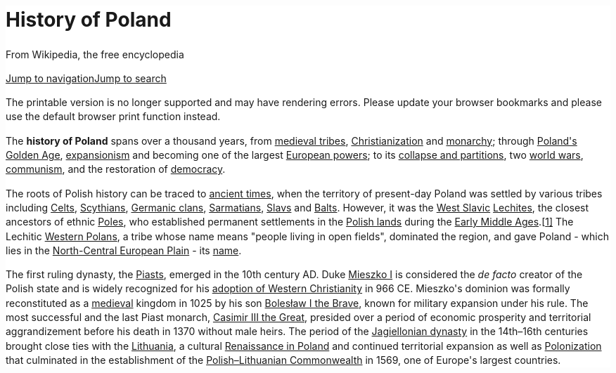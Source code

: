 # History of Poland

From Wikipedia, the free encyclopedia

[Jump to navigation](https://en.wikipedia.org/w/index.php?title=History_of_Poland&printable=yes#mw-head)[Jump to search](https://en.wikipedia.org/w/index.php?title=History_of_Poland&printable=yes#searchInput)

The printable version is no longer supported and may have rendering errors. Please update your browser bookmarks and please use the default browser print function instead.



The **history of Poland** spans over a thousand years, from [medieval tribes](https://en.wikipedia.org/wiki/Lechites), [Christianization](https://en.wikipedia.org/wiki/Christianization_of_Poland) and [monarchy](https://en.wikipedia.org/wiki/Kingdom_of_Poland); through [Poland's Golden Age](https://en.wikipedia.org/wiki/Polish_Golden_Age), [expansionism](https://en.wikipedia.org/wiki/Polonization) and becoming one of the largest [European powers](https://en.wikipedia.org/wiki/Polish–Lithuanian_Commonwealth); to its [collapse and partitions](https://en.wikipedia.org/wiki/Partitions_of_Poland), two [world wars](https://en.wikipedia.org/wiki/World_war), [communism](https://en.wikipedia.org/wiki/Polish_People's_Republic), and the restoration of [democracy](https://en.wikipedia.org/wiki/Democracy).

The roots of Polish history can be traced to [ancient times](https://en.wikipedia.org/wiki/Ancient_history), when the territory of present-day Poland was settled by various tribes including [Celts](https://en.wikipedia.org/wiki/Celts), [Scythians](https://en.wikipedia.org/wiki/Scythians), [Germanic clans](https://en.wikipedia.org/wiki/Germanic_peoples), [Sarmatians](https://en.wikipedia.org/wiki/Sarmatians), [Slavs](https://en.wikipedia.org/wiki/Slavs) and [Balts](https://en.wikipedia.org/wiki/Balts). However, it was the [West Slavic](https://en.wikipedia.org/wiki/West_Slavs) [Lechites](https://en.wikipedia.org/wiki/Lechites), the closest ancestors of ethnic [Poles](https://en.wikipedia.org/wiki/Poles), who established permanent settlements in the [Polish lands](https://en.wikipedia.org/wiki/Geography_of_Poland) during the [Early Middle Ages](https://en.wikipedia.org/wiki/Early_Middle_Ages).[[1\]](https://en.wikipedia.org/w/index.php?title=History_of_Poland&printable=yes#cite_note-UzP_122-143-1) The Lechitic [Western Polans](https://en.wikipedia.org/wiki/Polans_(western)), a tribe whose name means "people living in open fields", dominated the region, and gave Poland - which lies in the [North-Central European Plain](https://en.wikipedia.org/wiki/North_European_Plain) - its [name](https://en.wikipedia.org/wiki/Name_of_Poland).

The first ruling dynasty, the [Piasts](https://en.wikipedia.org/wiki/Piast_dynasty), emerged in the 10th century AD. Duke [Mieszko I](https://en.wikipedia.org/wiki/Mieszko_I_of_Poland) is considered the *de facto* creator of the Polish state and is widely recognized for his [adoption of Western Christianity](https://en.wikipedia.org/wiki/Christianization_of_Poland) in 966 CE. Mieszko's dominion was formally reconstituted as a [medieval](https://en.wikipedia.org/wiki/High_Middle_Ages) kingdom in 1025 by his son [Bolesław I the Brave](https://en.wikipedia.org/wiki/Bolesław_I_the_Brave), known for military expansion under his rule. The most successful and the last Piast monarch, [Casimir III the Great](https://en.wikipedia.org/wiki/Casimir_III_the_Great), presided over a period of economic prosperity and territorial aggrandizement before his death in 1370 without male heirs. The period of the [Jagiellonian dynasty](https://en.wikipedia.org/wiki/Jagiellonian_dynasty) in the 14th–16th centuries brought close ties with the [Lithuania](https://en.wikipedia.org/wiki/Grand_Duchy_of_Lithuania), a cultural [Renaissance in Poland](https://en.wikipedia.org/wiki/Renaissance_in_Poland) and continued territorial expansion as well as [Polonization](https://en.wikipedia.org/wiki/Polonization) that culminated in the establishment of the [Polish–Lithuanian Commonwealth](https://en.wikipedia.org/wiki/Polish–Lithuanian_Commonwealth) in 1569, one of Europe's largest countries.
